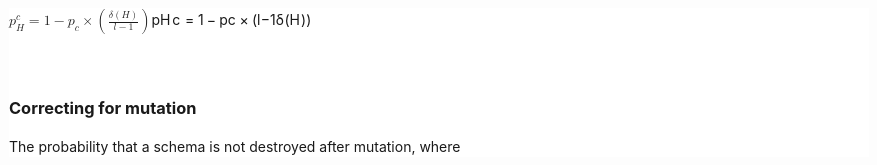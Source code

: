 <span class="ql-formula" data-value="p_H^c=1-p_c\times\left(\frac{\delta\left(H\right)}{l-1}\right)">﻿<span contenteditable="false"><span class="katex"><span class="katex-mathml"><math><semantics><mrow><msubsup><mi>p</mi><mi>H</mi><mi>c</mi></msubsup><mo>=</mo><mn>1</mn><mo>−</mo><msub><mi>p</mi><mi>c</mi></msub><mo>×</mo><mrow><mo fence="true">(</mo><mfrac><mrow><mi>δ</mi><mrow><mo fence="true">(</mo><mi>H</mi><mo fence="true">)</mo></mrow></mrow><mrow><mi>l</mi><mo>−</mo><mn>1</mn></mrow></mfrac><mo fence="true">)</mo></mrow></mrow><annotation encoding="application/x-tex">p_H^c=1-p_c\times\left(\frac{\delta\left(H\right)}{l-1}\right)</annotation></semantics></math></span><span class="katex-html" aria-hidden="true"><span class="base"><span class="strut" style="height: 0.939723em; vertical-align: -0.275331em;"></span><span class="mord"><span class="mord mathdefault">p</span><span class="msupsub"><span class="vlist-t vlist-t2"><span class="vlist-r"><span class="vlist" style="height: 0.664392em;"><span class="" style="top: -2.424669em; margin-left: 0em; margin-right: 0.05em;"><span class="pstrut" style="height: 2.7em;"></span><span class="sizing reset-size6 size3 mtight"><span style="margin-right: 0.08125em;" class="mord mathdefault mtight">H</span></span></span><span class="" style="top: -3.063em; margin-right: 0.05em;"><span class="pstrut" style="height: 2.7em;"></span><span class="sizing reset-size6 size3 mtight"><span class="mord mathdefault mtight">c</span></span></span></span><span class="vlist-s">​</span></span><span class="vlist-r"><span class="vlist" style="height: 0.275331em;"><span class=""></span></span></span></span></span></span><span class="mspace" style="margin-right: 0.2777777777777778em;"></span><span class="mrel">=</span><span class="mspace" style="margin-right: 0.2777777777777778em;"></span></span><span class="base"><span class="strut" style="height: 0.72777em; vertical-align: -0.08333em;"></span><span class="mord">1</span><span class="mspace" style="margin-right: 0.2222222222222222em;"></span><span class="mbin">−</span><span class="mspace" style="margin-right: 0.2222222222222222em;"></span></span><span class="base"><span class="strut" style="height: 0.7777700000000001em; vertical-align: -0.19444em;"></span><span class="mord"><span class="mord mathdefault">p</span><span class="msupsub"><span class="vlist-t vlist-t2"><span class="vlist-r"><span class="vlist" style="height: 0.151392em;"><span class="" style="top: -2.5500000000000003em; margin-left: 0em; margin-right: 0.05em;"><span class="pstrut" style="height: 2.7em;"></span><span class="sizing reset-size6 size3 mtight"><span class="mord mathdefault mtight">c</span></span></span></span><span class="vlist-s">​</span></span><span class="vlist-r"><span class="vlist" style="height: 0.15em;"><span class=""></span></span></span></span></span></span><span class="mspace" style="margin-right: 0.2222222222222222em;"></span><span class="mbin">×</span><span class="mspace" style="margin-right: 0.2222222222222222em;"></span></span><span class="base"><span class="strut" style="height: 1.80002em; vertical-align: -0.65002em;"></span><span class="minner"><span class="mopen delimcenter" style="top: 0em;"><span class="delimsizing size2">(</span></span><span class="mord"><span class="mopen nulldelimiter"></span><span class="mfrac"><span class="vlist-t vlist-t2"><span class="vlist-r"><span class="vlist" style="height: 1.01em;"><span class="" style="top: -2.655em;"><span class="pstrut" style="height: 3em;"></span><span class="sizing reset-size6 size3 mtight"><span class="mord mtight"><span style="margin-right: 0.01968em;" class="mord mathdefault mtight">l</span><span class="mbin mtight">−</span><span class="mord mtight">1</span></span></span></span><span class="" style="top: -3.23em;"><span class="pstrut" style="height: 3em;"></span><span class="frac-line" style="border-bottom-width: 0.04em;"></span></span><span class="" style="top: -3.485em;"><span class="pstrut" style="height: 3em;"></span><span class="sizing reset-size6 size3 mtight"><span class="mord mtight"><span style="margin-right: 0.03785em;" class="mord mathdefault mtight">δ</span><span class="minner mtight"><span class="mopen mtight delimcenter" style="top: 0em;"><span class="mtight">(</span></span><span style="margin-right: 0.08125em;" class="mord mathdefault mtight">H</span><span class="mclose mtight delimcenter" style="top: 0em;"><span class="mtight">)</span></span></span></span></span></span></span><span class="vlist-s">​</span></span><span class="vlist-r"><span class="vlist" style="height: 0.403331em;"><span class=""></span></span></span></span></span><span class="mclose nulldelimiter"></span></span><span class="mclose delimcenter" style="top: 0em;"><span class="delimsizing size2">)</span></span></span></span></span></span></span>﻿</span></p><p><br></p><h3 id="correcting-for-mutation"><strong>Correcting for mutation</strong></h3><p>The probability that a schema is not destroyed after mutation, where
